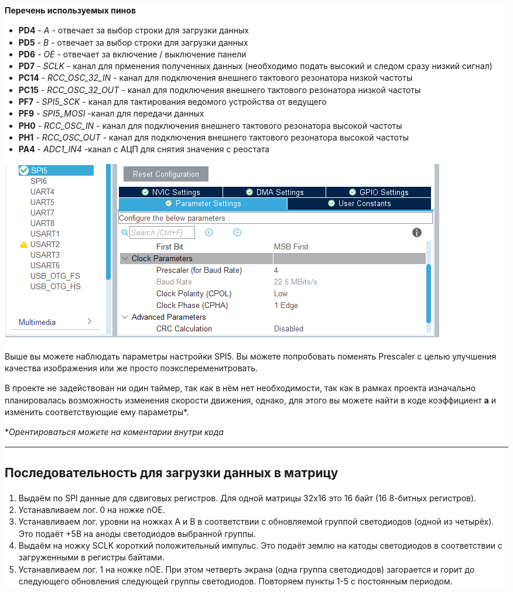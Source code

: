 **Перечень используемых пинов**

- **PD4** - *A* - отвечает за выбор строки для загрузки данных
- **PD5** - *B* - отвечает за выбор строки для загрузки данных
- **PD6** - *OE* - отвечает за включение / выключение панели
- **PD7** - *SCLK* - канал для прменения полученных данных (необходимо 
подать высокий и следом сразу низкий сигнал)
- **PC14** - *RCC_OSC_32_IN* - канал для подключения внешнего тактового резонатора низкой частоты
- **PC15** - *RCC_OSC_32_OUT* - канал для подключения внешнего тактового резонатора низкой частоты
- **PF7** - *SPI5_SCK* - канал для тактирования ведомого устройства от ведущего
- **PF9** - *SPI5_MOSI* -канал для передачи данных
- **PH0** - *RCC_OSC_IN* - канал для подключения внешнего тактового резонатора высокой частоты
- **PH1** - *RCC_OSC_OUT* - канал для подключения внешнего тактового резонатора высокой частоты
- **PA4** - *ADC1_IN4* -канал с АЦП для снятия значения с реостата

![Setings_SPI5.png](Additional%20files%2FSetings_SPI5.png)

Выше вы можете наблюдать параметры настройки SPI5. Вы можете попробовать поменять 
Prescaler с целью улучшения качества изображения или же просто поэкспеременитровать.

В проекте не задействован ни один таймер, так как в нём нет необходимости,
так как в рамках проекта изначально планировалась возможность изменения скорости 
движения, однако, для этого вы можете найти в коде коэффициент **a** и изменить 
соответствующие ему параметры*.

**Орентироваться можете на коментарии внутри кода*
*******************
 ## Последовательность для загрузки данных в матрицу ###

1. Выдаём по SPI данные для сдвиговых регистров. Для одной матрицы 32x16 это 16 байт (16 8-битных регистров).
2. Устанавливаем лог. 0 на ножке nOE.
3. Устанавливаем лог. уровни на ножках A и B в соответствии с обновляемой группой светодиодов (одной из четырёх). Это подаёт +5В на аноды светодиодов выбранной группы.
4. Выдаём на ножку SCLK короткий положительный импульс. Это подаёт землю на катоды светодиодов в соответствии с загруженными в регистры байтами.
5. Устанавливаем лог. 1 на ножке nOE. При этом четверть экрана (одна группа светодиодов) загорается и горит до следующего обновления следующей группы светодиодов.
Повторяем пункты 1-5 с постоянным периодом.
